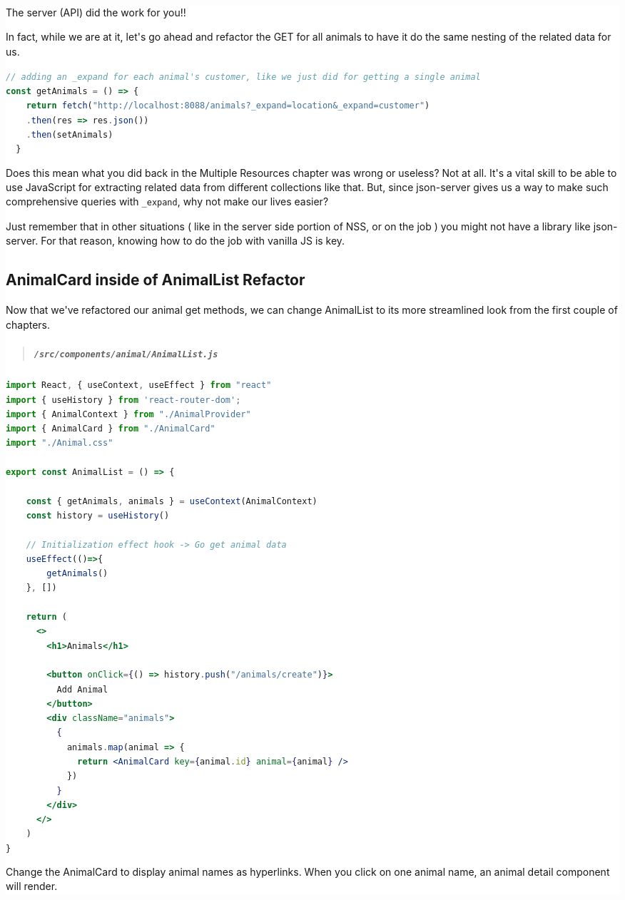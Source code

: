 The server (API) did the work for you!!

In fact, while we are at it, let's go ahead and refactor the GET for all animals to have it do the same nesting of the related data for us. 

```js
// adding an _expand for each animal's customer, like we just did for getting a single animal
const getAnimals = () => {
    return fetch("http://localhost:8088/animals?_expand=location&_expand=customer")
    .then(res => res.json())
    .then(setAnimals)
  }
```
Does this mean what you did back in the Multiple Resources chapter was wrong or useless? Not at all. It's a vital skill to be able to use JavaScript for extracting related data from different collections like that. But, since json-server gives us a way to make such comprehensive queries with `_expand`, why not make our lives easier?  

Just remember that in other situations ( like in the server side portion of NSS, or on the job ) you might not have a library like json-server. For that reason, knowing how to do the job with vanilla JS is key.

## AnimalCard inside of AnimalList Refactor

Now that we've refactored our animal get methods, we can change AnimalList to its more streamlined look from the first couple of chapters. 

> ##### `/src/components/animal/AnimalList.js`

```jsx
import React, { useContext, useEffect } from "react"
import { useHistory } from 'react-router-dom';
import { AnimalContext } from "./AnimalProvider"
import { AnimalCard } from "./AnimalCard"
import "./Animal.css"

export const AnimalList = () => {

    const { getAnimals, animals } = useContext(AnimalContext)
    const history = useHistory()

    // Initialization effect hook -> Go get animal data
    useEffect(()=>{
        getAnimals()
    }, [])

    return (
      <>
        <h1>Animals</h1>

        <button onClick={() => history.push("/animals/create")}>
          Add Animal
        </button>
        <div className="animals">
          {
            animals.map(animal => {
              return <AnimalCard key={animal.id} animal={animal} />
            })
          }
        </div>
      </>
    )
}
```
Change the AnimalCard to display animal names as hyperlinks. When you click on one animal name, an animal detail component will render.
